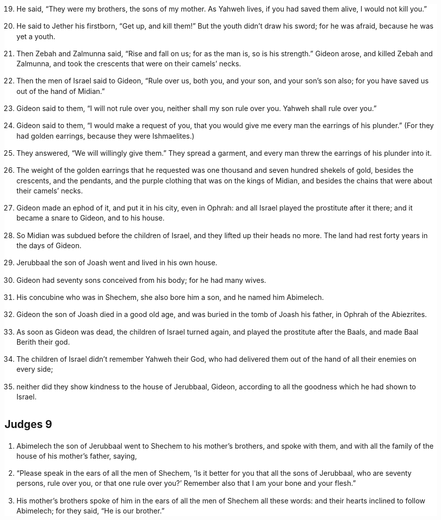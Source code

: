19.   He said, “They were my brothers, the sons of my mother. As Yahweh lives, if you had saved them alive, I would not kill you.”  

20.   He said to Jether his firstborn, “Get up, and kill them!” But the youth didn’t draw his sword; for he was afraid, because he was yet a youth.  

21.   Then Zebah and Zalmunna said, “Rise and fall on us; for as the man is, so is his strength.” Gideon arose, and killed Zebah and Zalmunna, and took the crescents that were on their camels’ necks.  

22.   Then the men of Israel said to Gideon, “Rule over us, both you, and your son, and your son’s son also; for you have saved us out of the hand of Midian.”  

23.   Gideon said to them, “I will not rule over you, neither shall my son rule over you. Yahweh shall rule over you.”

24. Gideon said to them, “I would make a request of you, that you would give me every man the earrings of his plunder.” (For they had golden earrings, because they were Ishmaelites.)  

25.   They answered, “We will willingly give them.” They spread a garment, and every man threw the earrings of his plunder into it.

26. The weight of the golden earrings that he requested was one thousand and seven hundred shekels of gold, besides the crescents, and the pendants, and the purple clothing that was on the kings of Midian, and besides the chains that were about their camels’ necks.

27. Gideon made an ephod of it, and put it in his city, even in Ophrah: and all Israel played the prostitute after it there; and it became a snare to Gideon, and to his house.

28. So Midian was subdued before the children of Israel, and they lifted up their heads no more. The land had rest forty years in the days of Gideon.

29. Jerubbaal the son of Joash went and lived in his own house.

30. Gideon had seventy sons conceived from his body; for he had many wives.

31. His concubine who was in Shechem, she also bore him a son, and he named him Abimelech.

32. Gideon the son of Joash died in a good old age, and was buried in the tomb of Joash his father, in Ophrah of the Abiezrites.

33. As soon as Gideon was dead, the children of Israel turned again, and played the prostitute after the Baals, and made Baal Berith their god.

34. The children of Israel didn’t remember Yahweh their God, who had delivered them out of the hand of all their enemies on every side;

35. neither did they show kindness to the house of Jerubbaal, Gideon, according to all the goodness which he had shown to Israel.   

## Judges 9

1. Abimelech the son of Jerubbaal went to Shechem to his mother’s brothers, and spoke with them, and with all the family of the house of his mother’s father, saying,

2. “Please speak in the ears of all the men of Shechem, ‘Is it better for you that all the sons of Jerubbaal, who are seventy persons, rule over you, or that one rule over you?’ Remember also that I am your bone and your flesh.”  

3.   His mother’s brothers spoke of him in the ears of all the men of Shechem all these words: and their hearts inclined to follow Abimelech; for they said, “He is our brother.”
